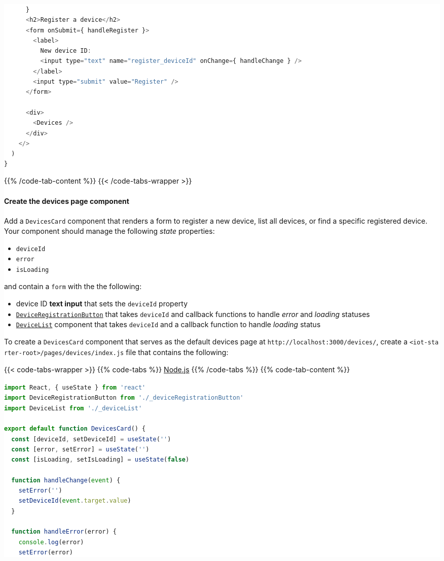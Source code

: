 ```js
      }
      <h2>Register a device</h2>
      <form onSubmit={ handleRegister }>
        <label>
          New device ID:
          <input type="text" name="register_deviceId" onChange={ handleChange } />
        </label>
        <input type="submit" value="Register" />
      </form>

      <div>
        <Devices />
      </div>
    </>
  )
}

```

{{% /code-tab-content %}}
{{< /code-tabs-wrapper >}}

#### Create the devices page component

Add a `DevicesCard` component that renders a form to register a new device, list
all devices, or find a specific registered device.
Your component should manage the following _state_ properties:

- `deviceId`
- `error`
- `isLoading`
  
and contain a `form` with the the following:

- device ID **text input** that sets the `deviceId` property
- [`DeviceRegistrationButton`](#create-the-device-registration-button-component) that takes `deviceId` and callback functions to handle _error_ and _loading_ statuses
- [`DeviceList`](#create-the-devices-list-ui-component) component that takes `deviceId` and a callback function to handle _loading_ status

To create a `DevicesCard` component that serves as the default devices page at `http://localhost:3000/devices/`, create a `<iot-starter-root>/pages/devices/index.js` file that contains the following:

{{< code-tabs-wrapper >}}
{{% code-tabs %}}
[Node.js](#nodejs)
{{% /code-tabs %}}
{{% code-tab-content %}}

```js
import React, { useState } from 'react'
import DeviceRegistrationButton from './_deviceRegistrationButton'
import DeviceList from './_deviceList'

export default function DevicesCard() {
  const [deviceId, setDeviceId] = useState('')
  const [error, setError] = useState('')
  const [isLoading, setIsLoading] = useState(false)

  function handleChange(event) {
    setError('')
    setDeviceId(event.target.value)
  }

  function handleError(error) {
    console.log(error)
    setError(error)
```